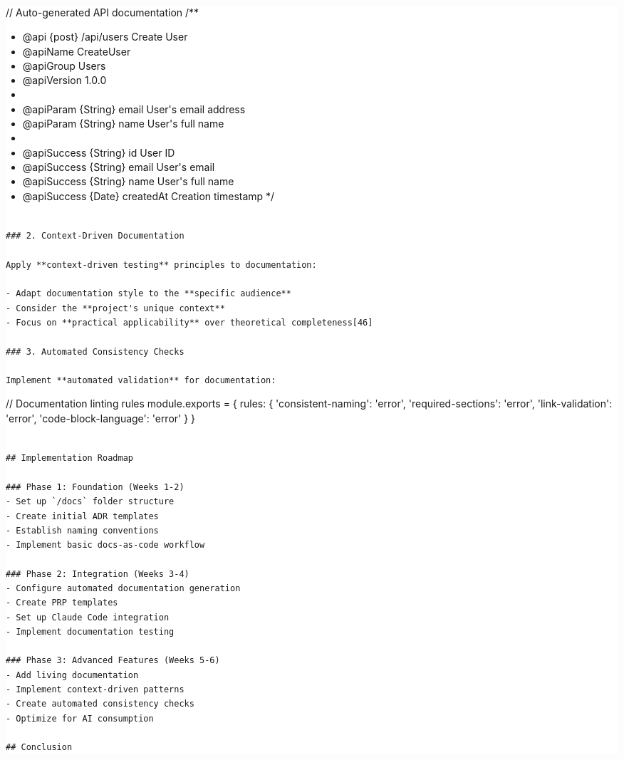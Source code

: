 // Auto-generated API documentation
/**

* @api {post} /api/users Create User
* @apiName CreateUser
* @apiGroup Users
* @apiVersion 1.0.0
* 
* @apiParam {String} email User's email address
* @apiParam {String} name User's full name
* 
* @apiSuccess {String} id User ID
* @apiSuccess {String} email User's email
* @apiSuccess {String} name User's full name
* @apiSuccess {Date} createdAt Creation timestamp
*/

```

### 2. Context-Driven Documentation

Apply **context-driven testing** principles to documentation:

- Adapt documentation style to the **specific audience**
- Consider the **project's unique context**
- Focus on **practical applicability** over theoretical completeness[46]

### 3. Automated Consistency Checks

Implement **automated validation** for documentation:

```

// Documentation linting rules
module.exports = {
rules: {
'consistent-naming': 'error',
'required-sections': 'error',
'link-validation': 'error',
'code-block-language': 'error'
}
}

```

## Implementation Roadmap

### Phase 1: Foundation (Weeks 1-2)
- Set up `/docs` folder structure
- Create initial ADR templates
- Establish naming conventions
- Implement basic docs-as-code workflow

### Phase 2: Integration (Weeks 3-4)
- Configure automated documentation generation
- Create PRP templates
- Set up Claude Code integration
- Implement documentation testing

### Phase 3: Advanced Features (Weeks 5-6)
- Add living documentation
- Implement context-driven patterns
- Create automated consistency checks
- Optimize for AI consumption

## Conclusion
```
